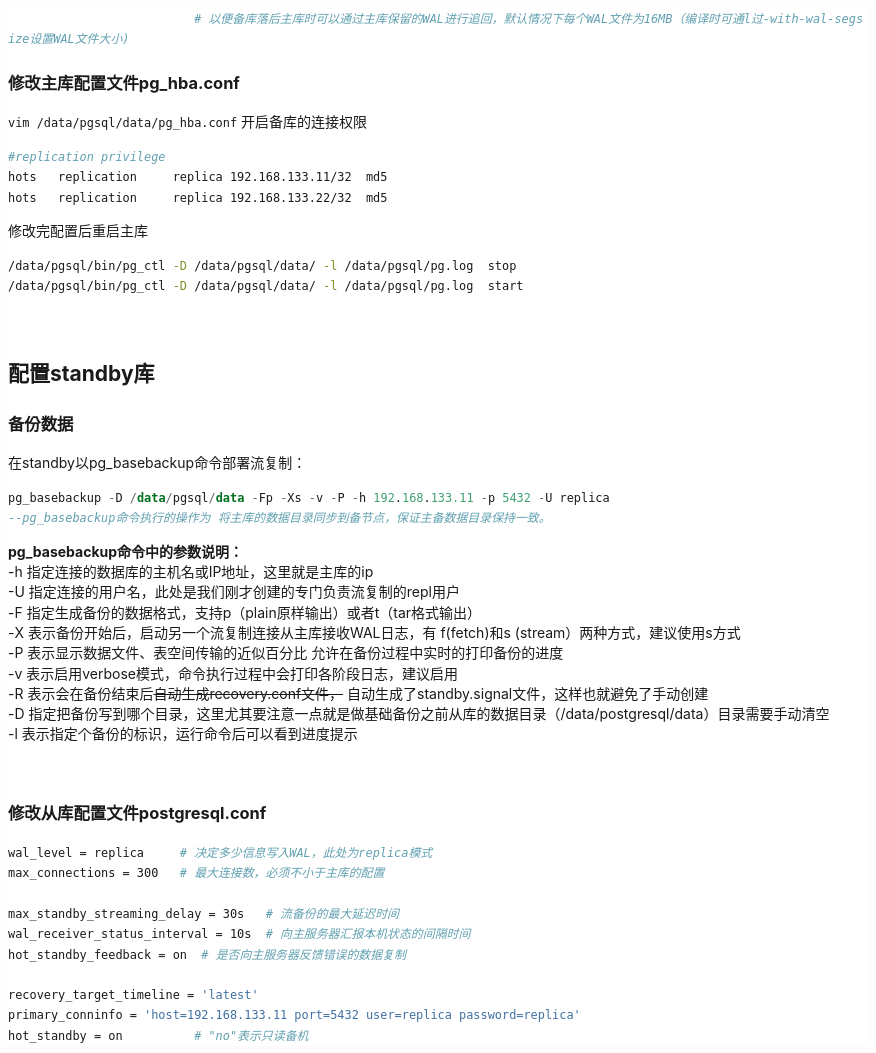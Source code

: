 ```bash
                          # 以便备库落后主库时可以通过主库保留的WAL进行追回，默认情况下每个WAL文件为16MB（编译时可通l过-with-wal-segsize设置WAL文件大小)
```

### 修改主库配置文件pg_hba.conf

​`vim /data/pgsql/data/pg_hba.conf`​ 开启备库的连接权限

```bash
#replication privilege
hots   replication     replica 192.168.133.11/32  md5
hots   replication     replica 192.168.133.22/32  md5
```

修改完配置后重启主库

```bash
/data/pgsql/bin/pg_ctl -D /data/pgsql/data/ -l /data/pgsql/pg.log  stop
/data/pgsql/bin/pg_ctl -D /data/pgsql/data/ -l /data/pgsql/pg.log  start
```

‍

## 配置standby库

### 备份数据

在standby以pg_basebackup命令部署流复制：

```sql
pg_basebackup -D /data/pgsql/data -Fp -Xs -v -P -h 192.168.133.11 -p 5432 -U replica
--pg_basebackup命令执行的操作为 将主库的数据目录同步到备节点，保证主备数据目录保持一致。
```

**pg_basebackup命令中的参数说明：**   
  -h 指定连接的数据库的主机名或IP地址，这里就是主库的ip  
  -U 指定连接的用户名，此处是我们刚才创建的专门负责流复制的repl用户  
  -F 指定生成备份的数据格式，支持p（plain原样输出）或者t（tar格式输出）  
  -X 表示备份开始后，启动另一个流复制连接从主库接收WAL日志，有 f(fetch)和s (stream）两种方式，建议使用s方式  
  -P 表示显示数据文件、表空间传输的近似百分比 允许在备份过程中实时的打印备份的进度  
  -v 表示启用verbose模式，命令执行过程中会打印各阶段日志，建议启用  
  -R 表示会在备份结束后~~自动生成recovery.conf文件，~~ 自动生成了standby.signal文件，这样也就避免了手动创建  
  -D 指定把备份写到哪个目录，这里尤其要注意一点就是做基础备份之前从库的数据目录（/data/postgresql/data）目录需要手动清空  
  -l 表示指定个备份的标识，运行命令后可以看到进度提示

‍

### 修改从库配置文件postgresql.conf

```bash
wal_level = replica     # 决定多少信息写入WAL，此处为replica模式
max_connections = 300   # 最大连接数，必须不小于主库的配置

max_standby_streaming_delay = 30s   # 流备份的最大延迟时间
wal_receiver_status_interval = 10s  # 向主服务器汇报本机状态的间隔时间
hot_standby_feedback = on  # 是否向主服务器反馈错误的数据复制

recovery_target_timeline = 'latest'
primary_conninfo = 'host=192.168.133.11 port=5432 user=replica password=replica'
hot_standby = on          # "no"表示只读备机
```
